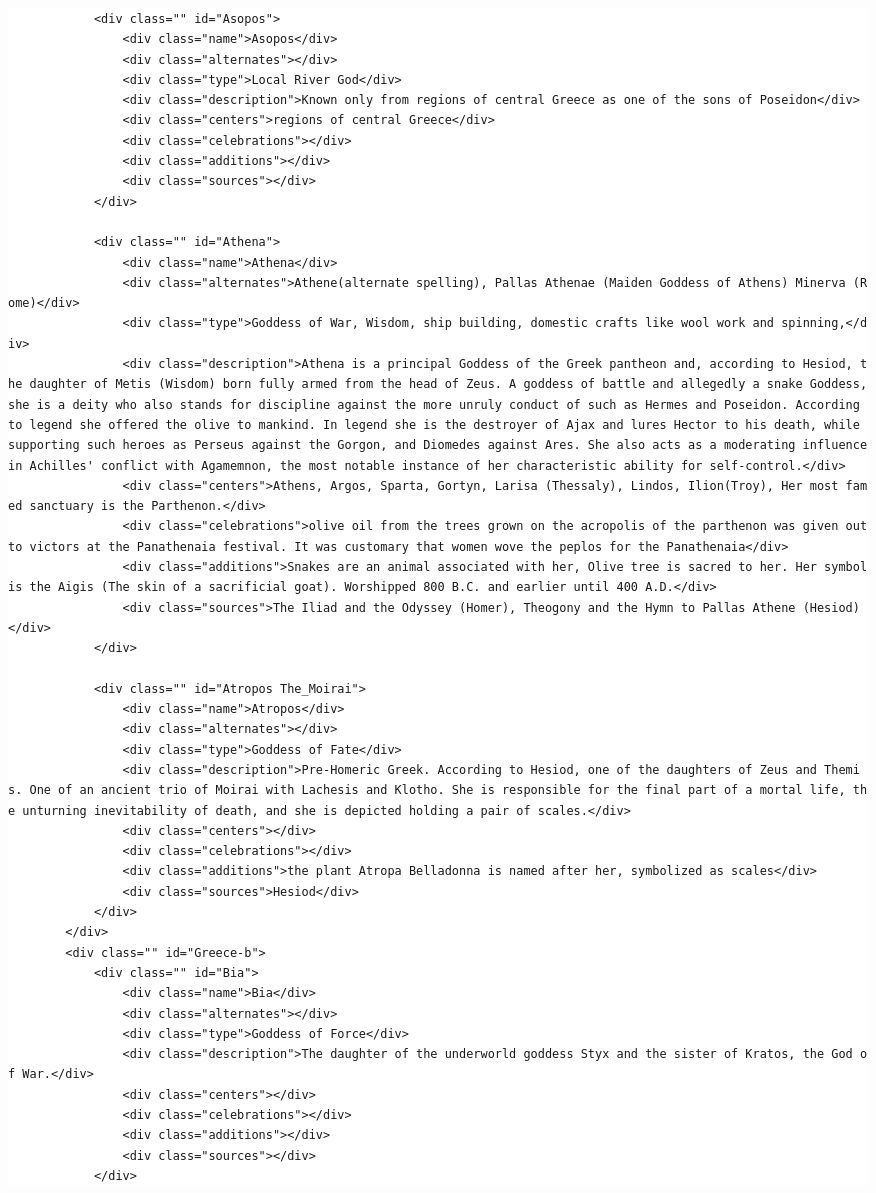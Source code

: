                 <div class="" id="Asopos">
                    <div class="name">Asopos</div>
                    <div class="alternates"></div>
                    <div class="type">Local River God</div>
                    <div class="description">Known only from regions of central Greece as one of the sons of Poseidon</div>
                    <div class="centers">regions of central Greece</div>
                    <div class="celebrations"></div>
                    <div class="additions"></div>
                    <div class="sources"></div>
                </div>

                <div class="" id="Athena">
                    <div class="name">Athena</div>
                    <div class="alternates">Athene(alternate spelling), Pallas Athenae (Maiden Goddess of Athens) Minerva (Rome)</div>
                    <div class="type">Goddess of War, Wisdom, ship building, domestic crafts like wool work and spinning,</div>
                    <div class="description">Athena is a principal Goddess of the Greek pantheon and, according to Hesiod, the daughter of Metis (Wisdom) born fully armed from the head of Zeus. A goddess of battle and allegedly a snake Goddess, she is a deity who also stands for discipline against the more unruly conduct of such as Hermes and Poseidon. According to legend she offered the olive to mankind. In legend she is the destroyer of Ajax and lures Hector to his death, while supporting such heroes as Perseus against the Gorgon, and Diomedes against Ares. She also acts as a moderating influence in Achilles' conflict with Agamemnon, the most notable instance of her characteristic ability for self-control.</div>
                    <div class="centers">Athens, Argos, Sparta, Gortyn, Larisa (Thessaly), Lindos, Ilion(Troy), Her most famed sanctuary is the Parthenon.</div>
                    <div class="celebrations">olive oil from the trees grown on the acropolis of the parthenon was given out to victors at the Panathenaia festival. It was customary that women wove the peplos for the Panathenaia</div>
                    <div class="additions">Snakes are an animal associated with her, Olive tree is sacred to her. Her symbol is the Aigis (The skin of a sacrificial goat). Worshipped 800 B.C. and earlier until 400 A.D.</div>
                    <div class="sources">The Iliad and the Odyssey (Homer), Theogony and the Hymn to Pallas Athene (Hesiod)</div>
                </div>

                <div class="" id="Atropos The_Moirai">
                    <div class="name">Atropos</div>
                    <div class="alternates"></div>
                    <div class="type">Goddess of Fate</div>
                    <div class="description">Pre-Homeric Greek. According to Hesiod, one of the daughters of Zeus and Themis. One of an ancient trio of Moirai with Lachesis and Klotho. She is responsible for the final part of a mortal life, the unturning inevitability of death, and she is depicted holding a pair of scales.</div>
                    <div class="centers"></div>
                    <div class="celebrations"></div>
                    <div class="additions">the plant Atropa Belladonna is named after her, symbolized as scales</div>
                    <div class="sources">Hesiod</div>
                </div>
            </div>
            <div class="" id="Greece-b">
                <div class="" id="Bia">
                    <div class="name">Bia</div>
                    <div class="alternates"></div>
                    <div class="type">Goddess of Force</div>
                    <div class="description">The daughter of the underworld goddess Styx and the sister of Kratos, the God of War.</div>
                    <div class="centers"></div>
                    <div class="celebrations"></div>
                    <div class="additions"></div>
                    <div class="sources"></div>
                </div>
